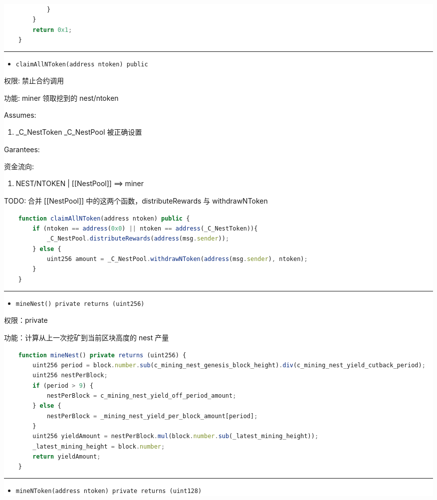 ```js
            }
        }
        return 0x1;
    }
```

------------ 

- `claimAllNToken(address ntoken) public`

权限: 禁止合约调用

功能: miner 领取挖到的 nest/ntoken

Assumes:
1. _C_NestToken _C_NestPool 被正确设置

Garantees:

资金流向:
1. NEST/NTOKEN | [[NestPool]] ==> miner

TODO: 合并 [[NestPool]] 中的这两个函数，distributeRewards 与 withdrawNToken

```js
    function claimAllNToken(address ntoken) public {
        if (ntoken == address(0x0) || ntoken == address(_C_NestToken)){
            _C_NestPool.distributeRewards(address(msg.sender)); 
        } else {
            uint256 amount = _C_NestPool.withdrawNToken(address(msg.sender), ntoken);
        }
    }
```
----------

- `mineNest() private returns (uint256)`

权限：private 

功能：计算从上一次挖矿到当前区块高度的 nest 产量

```js
    function mineNest() private returns (uint256) {
        uint256 period = block.number.sub(c_mining_nest_genesis_block_height).div(c_mining_nest_yield_cutback_period);
        uint256 nestPerBlock;
        if (period > 9) {
            nestPerBlock = c_mining_nest_yield_off_period_amount;
        } else {
            nestPerBlock = _mining_nest_yield_per_block_amount[period];
        }
        uint256 yieldAmount = nestPerBlock.mul(block.number.sub(_latest_mining_height));
        _latest_mining_height = block.number; 
        return yieldAmount;
    }
```
------------
- `mineNToken(address ntoken) private returns (uint128)`

